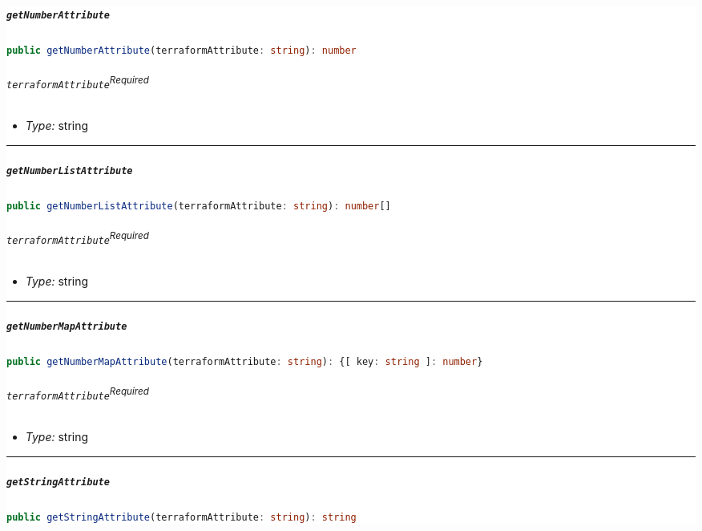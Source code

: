 
##### `getNumberAttribute` <a name="getNumberAttribute" id="@cdktf/provider-opentelekomcloud.sfsShareAccessRulesV2.SfsShareAccessRulesV2.getNumberAttribute"></a>

```typescript
public getNumberAttribute(terraformAttribute: string): number
```

###### `terraformAttribute`<sup>Required</sup> <a name="terraformAttribute" id="@cdktf/provider-opentelekomcloud.sfsShareAccessRulesV2.SfsShareAccessRulesV2.getNumberAttribute.parameter.terraformAttribute"></a>

- *Type:* string

---

##### `getNumberListAttribute` <a name="getNumberListAttribute" id="@cdktf/provider-opentelekomcloud.sfsShareAccessRulesV2.SfsShareAccessRulesV2.getNumberListAttribute"></a>

```typescript
public getNumberListAttribute(terraformAttribute: string): number[]
```

###### `terraformAttribute`<sup>Required</sup> <a name="terraformAttribute" id="@cdktf/provider-opentelekomcloud.sfsShareAccessRulesV2.SfsShareAccessRulesV2.getNumberListAttribute.parameter.terraformAttribute"></a>

- *Type:* string

---

##### `getNumberMapAttribute` <a name="getNumberMapAttribute" id="@cdktf/provider-opentelekomcloud.sfsShareAccessRulesV2.SfsShareAccessRulesV2.getNumberMapAttribute"></a>

```typescript
public getNumberMapAttribute(terraformAttribute: string): {[ key: string ]: number}
```

###### `terraformAttribute`<sup>Required</sup> <a name="terraformAttribute" id="@cdktf/provider-opentelekomcloud.sfsShareAccessRulesV2.SfsShareAccessRulesV2.getNumberMapAttribute.parameter.terraformAttribute"></a>

- *Type:* string

---

##### `getStringAttribute` <a name="getStringAttribute" id="@cdktf/provider-opentelekomcloud.sfsShareAccessRulesV2.SfsShareAccessRulesV2.getStringAttribute"></a>

```typescript
public getStringAttribute(terraformAttribute: string): string
```
